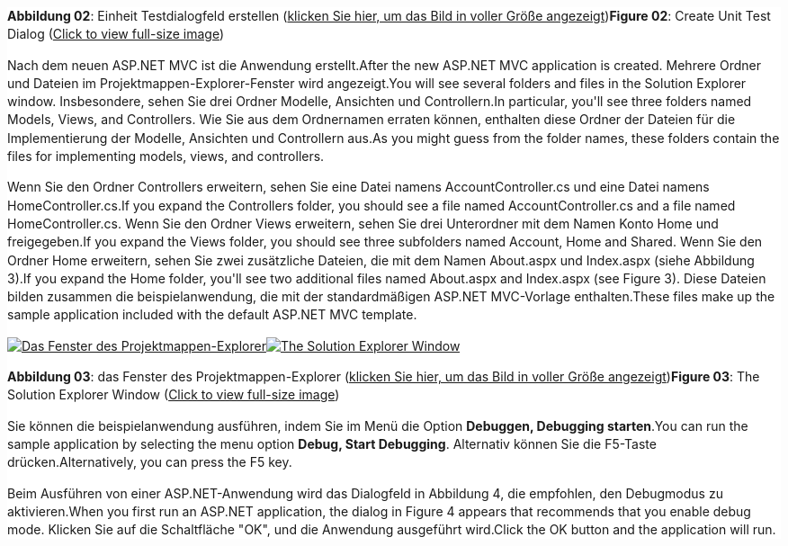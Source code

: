 <span data-ttu-id="59d2f-124">**Abbildung 02**: Einheit Testdialogfeld erstellen ([klicken Sie hier, um das Bild in voller Größe angezeigt](understanding-models-views-and-controllers-cs/_static/image4.png))</span><span class="sxs-lookup"><span data-stu-id="59d2f-124">**Figure 02**: Create Unit Test Dialog ([Click to view full-size image](understanding-models-views-and-controllers-cs/_static/image4.png))</span></span>


<span data-ttu-id="59d2f-125">Nach dem neuen ASP.NET MVC ist die Anwendung erstellt.</span><span class="sxs-lookup"><span data-stu-id="59d2f-125">After the new ASP.NET MVC application is created.</span></span> <span data-ttu-id="59d2f-126">Mehrere Ordner und Dateien im Projektmappen-Explorer-Fenster wird angezeigt.</span><span class="sxs-lookup"><span data-stu-id="59d2f-126">You will see several folders and files in the Solution Explorer window.</span></span> <span data-ttu-id="59d2f-127">Insbesondere, sehen Sie drei Ordner Modelle, Ansichten und Controllern.</span><span class="sxs-lookup"><span data-stu-id="59d2f-127">In particular, you'll see three folders named Models, Views, and Controllers.</span></span> <span data-ttu-id="59d2f-128">Wie Sie aus dem Ordnernamen erraten können, enthalten diese Ordner der Dateien für die Implementierung der Modelle, Ansichten und Controllern aus.</span><span class="sxs-lookup"><span data-stu-id="59d2f-128">As you might guess from the folder names, these folders contain the files for implementing models, views, and controllers.</span></span>

<span data-ttu-id="59d2f-129">Wenn Sie den Ordner Controllers erweitern, sehen Sie eine Datei namens AccountController.cs und eine Datei namens HomeController.cs.</span><span class="sxs-lookup"><span data-stu-id="59d2f-129">If you expand the Controllers folder, you should see a file named AccountController.cs and a file named HomeController.cs.</span></span> <span data-ttu-id="59d2f-130">Wenn Sie den Ordner Views erweitern, sehen Sie drei Unterordner mit dem Namen Konto Home und freigegeben.</span><span class="sxs-lookup"><span data-stu-id="59d2f-130">If you expand the Views folder, you should see three subfolders named Account, Home and Shared.</span></span> <span data-ttu-id="59d2f-131">Wenn Sie den Ordner Home erweitern, sehen Sie zwei zusätzliche Dateien, die mit dem Namen About.aspx und Index.aspx (siehe Abbildung 3).</span><span class="sxs-lookup"><span data-stu-id="59d2f-131">If you expand the Home folder, you'll see two additional files named About.aspx and Index.aspx (see Figure 3).</span></span> <span data-ttu-id="59d2f-132">Diese Dateien bilden zusammen die beispielanwendung, die mit der standardmäßigen ASP.NET MVC-Vorlage enthalten.</span><span class="sxs-lookup"><span data-stu-id="59d2f-132">These files make up the sample application included with the default ASP.NET MVC template.</span></span>


<span data-ttu-id="59d2f-133">[![Das Fenster des Projektmappen-Explorer](understanding-models-views-and-controllers-cs/_static/image3.jpg)](understanding-models-views-and-controllers-cs/_static/image5.png)</span><span class="sxs-lookup"><span data-stu-id="59d2f-133">[![The Solution Explorer Window](understanding-models-views-and-controllers-cs/_static/image3.jpg)](understanding-models-views-and-controllers-cs/_static/image5.png)</span></span>

<span data-ttu-id="59d2f-134">**Abbildung 03**: das Fenster des Projektmappen-Explorer ([klicken Sie hier, um das Bild in voller Größe angezeigt](understanding-models-views-and-controllers-cs/_static/image6.png))</span><span class="sxs-lookup"><span data-stu-id="59d2f-134">**Figure 03**: The Solution Explorer Window ([Click to view full-size image](understanding-models-views-and-controllers-cs/_static/image6.png))</span></span>


<span data-ttu-id="59d2f-135">Sie können die beispielanwendung ausführen, indem Sie im Menü die Option **Debuggen, Debugging starten**.</span><span class="sxs-lookup"><span data-stu-id="59d2f-135">You can run the sample application by selecting the menu option **Debug, Start Debugging**.</span></span> <span data-ttu-id="59d2f-136">Alternativ können Sie die F5-Taste drücken.</span><span class="sxs-lookup"><span data-stu-id="59d2f-136">Alternatively, you can press the F5 key.</span></span>

<span data-ttu-id="59d2f-137">Beim Ausführen von einer ASP.NET-Anwendung wird das Dialogfeld in Abbildung 4, die empfohlen, den Debugmodus zu aktivieren.</span><span class="sxs-lookup"><span data-stu-id="59d2f-137">When you first run an ASP.NET application, the dialog in Figure 4 appears that recommends that you enable debug mode.</span></span> <span data-ttu-id="59d2f-138">Klicken Sie auf die Schaltfläche "OK", und die Anwendung ausgeführt wird.</span><span class="sxs-lookup"><span data-stu-id="59d2f-138">Click the OK button and the application will run.</span></span>
